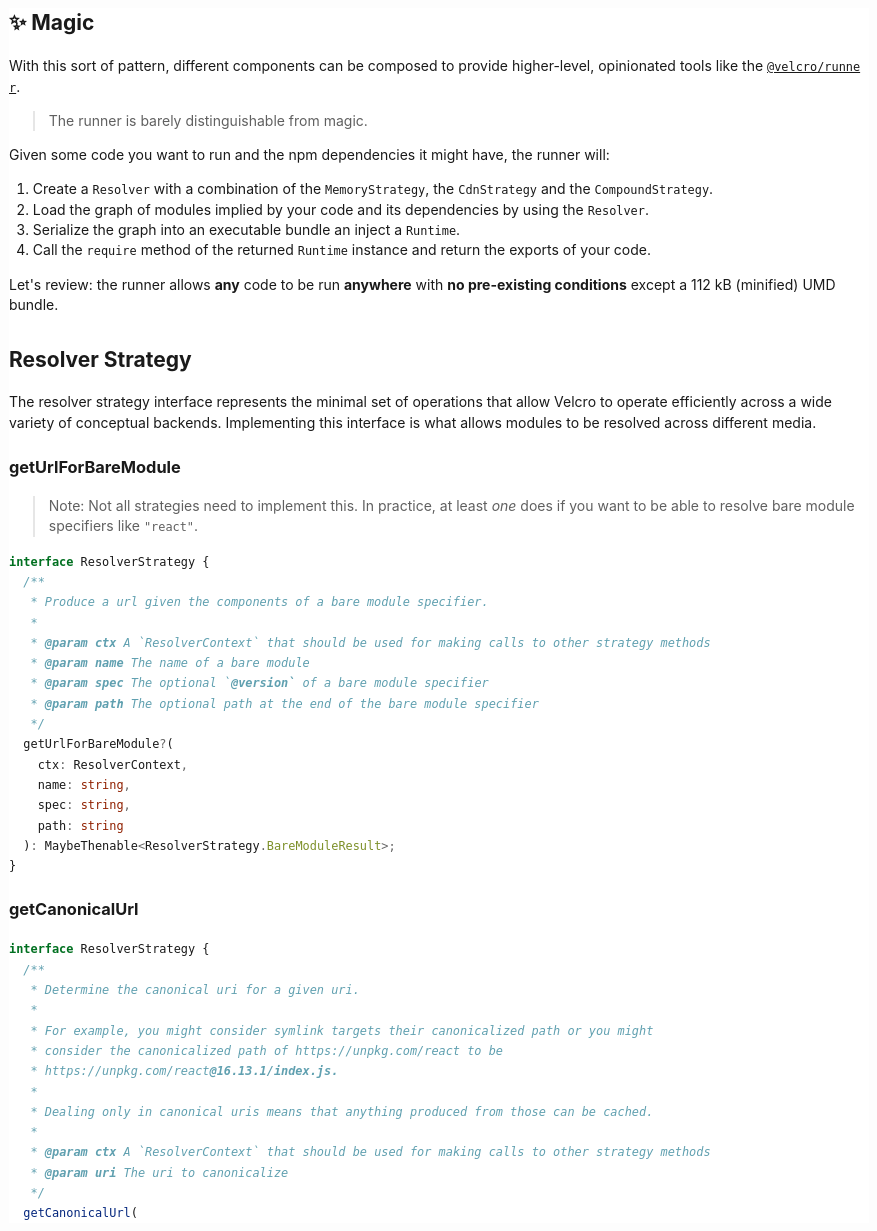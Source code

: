 ## ✨ Magic

With this sort of pattern, different components can be composed to provide higher-level, opinionated tools like the [`@velcro/runner`](./packages/@velcro/runner).

> The runner is barely distinguishable from magic.

Given some code you want to run and the npm dependencies it might have, the runner will:

1. Create a `Resolver` with a combination of the `MemoryStrategy`, the `CdnStrategy` and the `CompoundStrategy`.
2. Load the graph of modules implied by your code and its dependencies by using the `Resolver`.
3. Serialize the graph into an executable bundle an inject a `Runtime`.
4. Call the `require` method of the returned `Runtime` instance and return the exports of your code.

Let's review: the runner allows **any** code to be run **anywhere** with **no pre-existing conditions** except a 112 kB (minified) UMD bundle.

## Resolver Strategy

The resolver strategy interface represents the minimal set of operations that allow Velcro to operate efficiently across a wide variety of conceptual backends. Implementing this interface is what allows modules to be resolved across different media.

### getUrlForBareModule

> Note: Not all strategies need to implement this. In practice, at least _one_ does if you want to be able to resolve bare module specifiers like `"react"`.

```ts
interface ResolverStrategy {
  /**
   * Produce a url given the components of a bare module specifier.
   *
   * @param ctx A `ResolverContext` that should be used for making calls to other strategy methods
   * @param name The name of a bare module
   * @param spec The optional `@version` of a bare module specifier
   * @param path The optional path at the end of the bare module specifier
   */
  getUrlForBareModule?(
    ctx: ResolverContext,
    name: string,
    spec: string,
    path: string
  ): MaybeThenable<ResolverStrategy.BareModuleResult>;
}
```

### getCanonicalUrl

```ts
interface ResolverStrategy {
  /**
   * Determine the canonical uri for a given uri.
   *
   * For example, you might consider symlink targets their canonicalized path or you might
   * consider the canonicalized path of https://unpkg.com/react to be
   * https://unpkg.com/react@16.13.1/index.js.
   *
   * Dealing only in canonical uris means that anything produced from those can be cached.
   *
   * @param ctx A `ResolverContext` that should be used for making calls to other strategy methods
   * @param uri The uri to canonicalize
   */
  getCanonicalUrl(
```